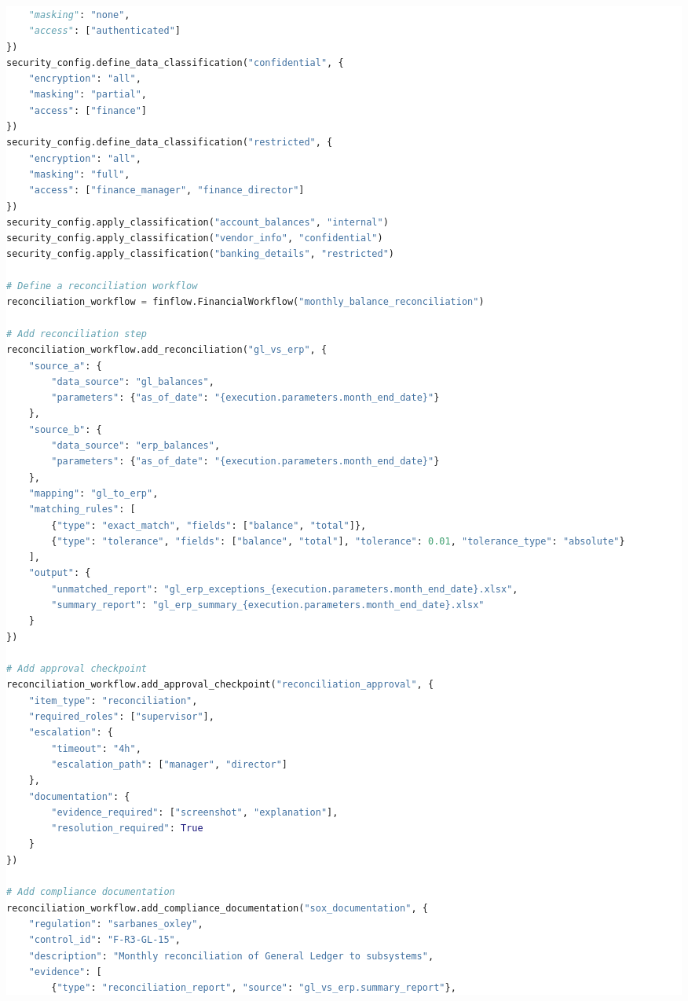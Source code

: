 ```python
    "masking": "none",
    "access": ["authenticated"]
})
security_config.define_data_classification("confidential", {
    "encryption": "all",
    "masking": "partial",
    "access": ["finance"]
})
security_config.define_data_classification("restricted", {
    "encryption": "all",
    "masking": "full",
    "access": ["finance_manager", "finance_director"]
})
security_config.apply_classification("account_balances", "internal")
security_config.apply_classification("vendor_info", "confidential")
security_config.apply_classification("banking_details", "restricted")

# Define a reconciliation workflow
reconciliation_workflow = finflow.FinancialWorkflow("monthly_balance_reconciliation")

# Add reconciliation step
reconciliation_workflow.add_reconciliation("gl_vs_erp", {
    "source_a": {
        "data_source": "gl_balances",
        "parameters": {"as_of_date": "{execution.parameters.month_end_date}"}
    },
    "source_b": {
        "data_source": "erp_balances",
        "parameters": {"as_of_date": "{execution.parameters.month_end_date}"}
    },
    "mapping": "gl_to_erp",
    "matching_rules": [
        {"type": "exact_match", "fields": ["balance", "total"]},
        {"type": "tolerance", "fields": ["balance", "total"], "tolerance": 0.01, "tolerance_type": "absolute"}
    ],
    "output": {
        "unmatched_report": "gl_erp_exceptions_{execution.parameters.month_end_date}.xlsx",
        "summary_report": "gl_erp_summary_{execution.parameters.month_end_date}.xlsx"
    }
})

# Add approval checkpoint
reconciliation_workflow.add_approval_checkpoint("reconciliation_approval", {
    "item_type": "reconciliation",
    "required_roles": ["supervisor"],
    "escalation": {
        "timeout": "4h",
        "escalation_path": ["manager", "director"]
    },
    "documentation": {
        "evidence_required": ["screenshot", "explanation"],
        "resolution_required": True
    }
})

# Add compliance documentation
reconciliation_workflow.add_compliance_documentation("sox_documentation", {
    "regulation": "sarbanes_oxley",
    "control_id": "F-R3-GL-15",
    "description": "Monthly reconciliation of General Ledger to subsystems",
    "evidence": [
        {"type": "reconciliation_report", "source": "gl_vs_erp.summary_report"},
```